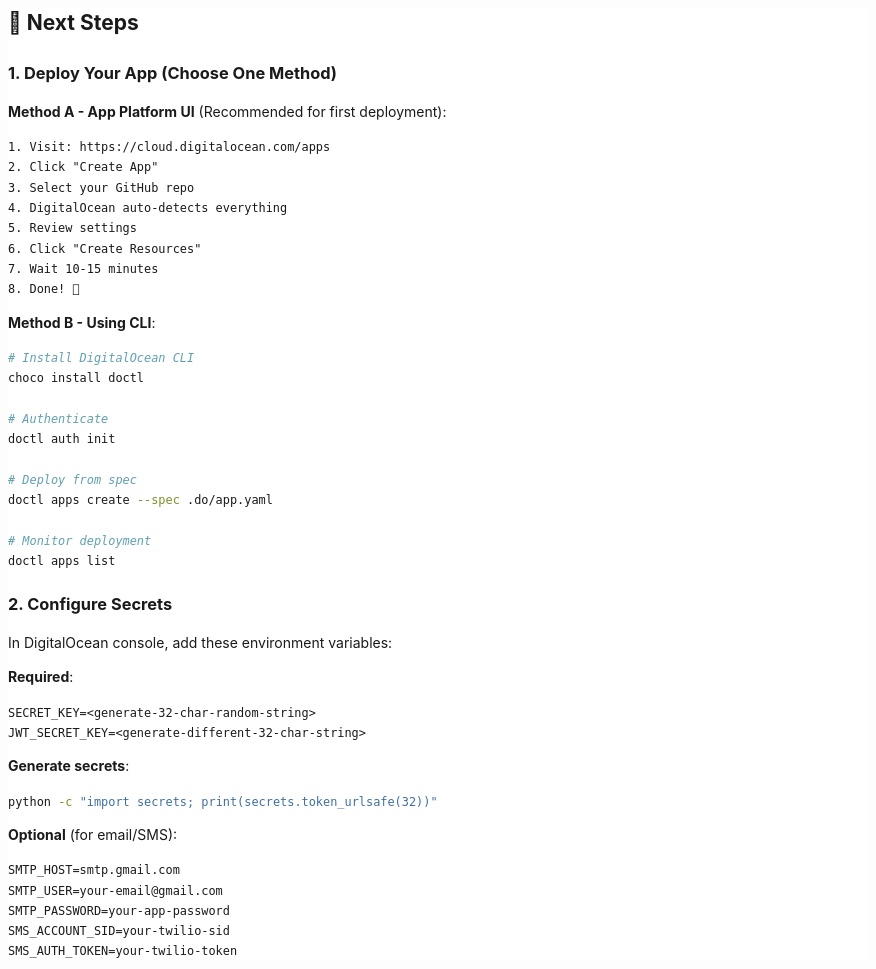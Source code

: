 
## 🎯 Next Steps

### 1. Deploy Your App (Choose One Method)

**Method A - App Platform UI** (Recommended for first deployment):
```
1. Visit: https://cloud.digitalocean.com/apps
2. Click "Create App"
3. Select your GitHub repo
4. DigitalOcean auto-detects everything
5. Review settings
6. Click "Create Resources"
7. Wait 10-15 minutes
8. Done! 🎉
```

**Method B - Using CLI**:
```bash
# Install DigitalOcean CLI
choco install doctl

# Authenticate
doctl auth init

# Deploy from spec
doctl apps create --spec .do/app.yaml

# Monitor deployment
doctl apps list
```

### 2. Configure Secrets

In DigitalOcean console, add these environment variables:

**Required**:
```env
SECRET_KEY=<generate-32-char-random-string>
JWT_SECRET_KEY=<generate-different-32-char-string>
```

**Generate secrets**:
```bash
python -c "import secrets; print(secrets.token_urlsafe(32))"
```

**Optional** (for email/SMS):
```env
SMTP_HOST=smtp.gmail.com
SMTP_USER=your-email@gmail.com
SMTP_PASSWORD=your-app-password
SMS_ACCOUNT_SID=your-twilio-sid
SMS_AUTH_TOKEN=your-twilio-token
```

